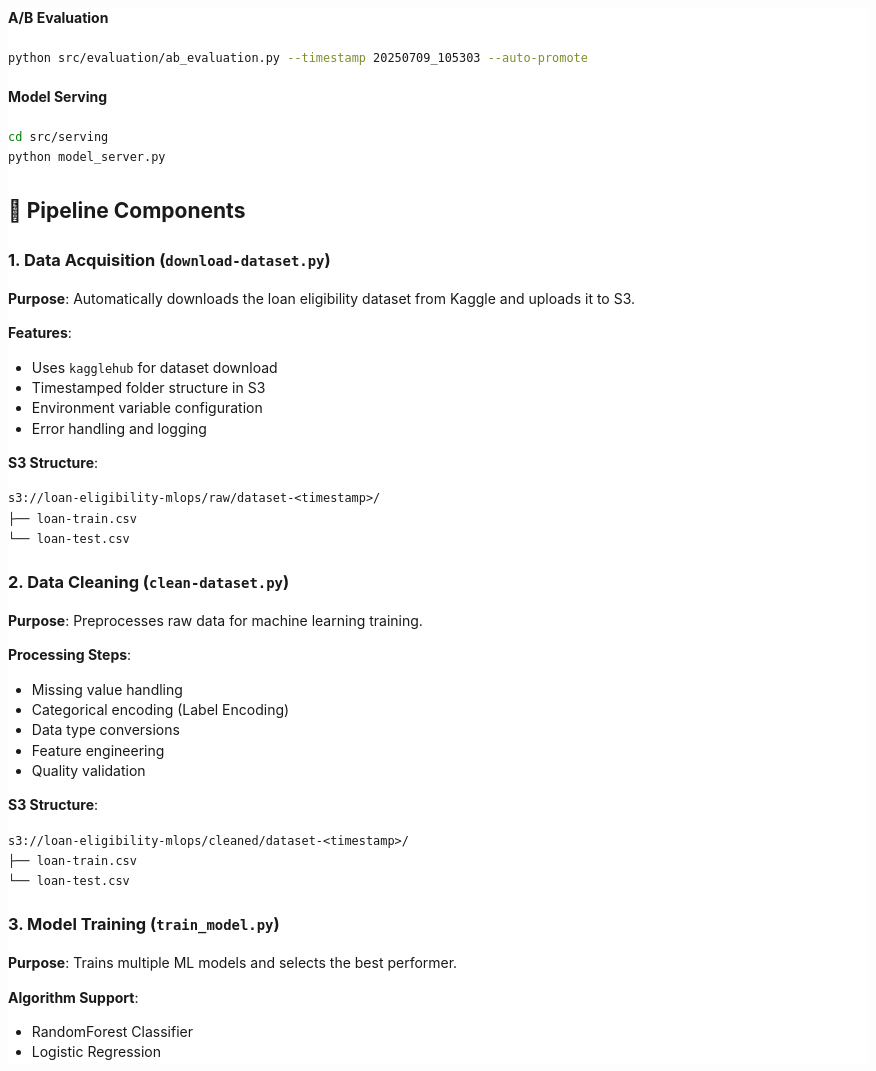 #### A/B Evaluation
```bash
python src/evaluation/ab_evaluation.py --timestamp 20250709_105303 --auto-promote
```

#### Model Serving
```bash
cd src/serving
python model_server.py
```

## 🔄 Pipeline Components

### 1. Data Acquisition (`download-dataset.py`)

**Purpose**: Automatically downloads the loan eligibility dataset from Kaggle and uploads it to S3.

**Features**:
- Uses `kagglehub` for dataset download
- Timestamped folder structure in S3
- Environment variable configuration
- Error handling and logging

**S3 Structure**:
```
s3://loan-eligibility-mlops/raw/dataset-<timestamp>/
├── loan-train.csv
└── loan-test.csv
```

### 2. Data Cleaning (`clean-dataset.py`)

**Purpose**: Preprocesses raw data for machine learning training.

**Processing Steps**:
- Missing value handling
- Categorical encoding (Label Encoding)
- Data type conversions
- Feature engineering
- Quality validation

**S3 Structure**:
```
s3://loan-eligibility-mlops/cleaned/dataset-<timestamp>/
├── loan-train.csv
└── loan-test.csv
```

### 3. Model Training (`train_model.py`)

**Purpose**: Trains multiple ML models and selects the best performer.

**Algorithm Support**:
- RandomForest Classifier
- Logistic Regression
